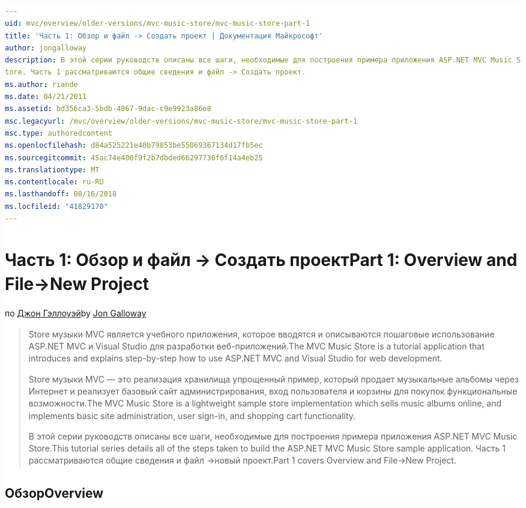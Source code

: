 ```yaml
---
uid: mvc/overview/older-versions/mvc-music-store/mvc-music-store-part-1
title: 'Часть 1: Обзор и файл -> Создать проект | Документация Майкрософт'
author: jongalloway
description: В этой серии руководств описаны все шаги, необходимые для построения примера приложения ASP.NET MVC Music Store. Часть 1 рассматриваются общие сведения и файл -> Создать проект.
ms.author: riande
ms.date: 04/21/2011
ms.assetid: bd356ca3-5bdb-4067-9dac-c9e9923a86e8
msc.legacyurl: /mvc/overview/older-versions/mvc-music-store/mvc-music-store-part-1
msc.type: authoredcontent
ms.openlocfilehash: d84a525221e40b79853be55069367134d17fb5ec
ms.sourcegitcommit: 45ac74e400f9f2b7dbded66297730f6f14a4eb25
ms.translationtype: MT
ms.contentlocale: ru-RU
ms.lasthandoff: 08/16/2018
ms.locfileid: "41829170"
---
```

<a name="part-1-overview-and-file-new-project"></a><span data-ttu-id="6a19c-104">Часть 1: Обзор и файл -> Создать проект</span><span class="sxs-lookup"><span data-stu-id="6a19c-104">Part 1: Overview and File->New Project</span></span>
====================
<span data-ttu-id="6a19c-105">по [Джон Гэллоуэй](https://github.com/jongalloway)</span><span class="sxs-lookup"><span data-stu-id="6a19c-105">by [Jon Galloway](https://github.com/jongalloway)</span></span>

> <span data-ttu-id="6a19c-106">Store музыки MVC является учебного приложения, которое вводятся и описываются пошаговые использование ASP.NET MVC и Visual Studio для разработки веб-приложений.</span><span class="sxs-lookup"><span data-stu-id="6a19c-106">The MVC Music Store is a tutorial application that introduces and explains step-by-step how to use ASP.NET MVC and Visual Studio for web development.</span></span>  
>   
> <span data-ttu-id="6a19c-107">Store музыки MVC — это реализация хранилища упрощенный пример, который продает музыкальные альбомы через Интернет и реализует базовый сайт администрирования, вход пользователя и корзины для покупок функциональные возможности.</span><span class="sxs-lookup"><span data-stu-id="6a19c-107">The MVC Music Store is a lightweight sample store implementation which sells music albums online, and implements basic site administration, user sign-in, and shopping cart functionality.</span></span>  
>   
> <span data-ttu-id="6a19c-108">В этой серии руководств описаны все шаги, необходимые для построения примера приложения ASP.NET MVC Music Store.</span><span class="sxs-lookup"><span data-stu-id="6a19c-108">This tutorial series details all of the steps taken to build the ASP.NET MVC Music Store sample application.</span></span> <span data-ttu-id="6a19c-109">Часть 1 рассматриваются общие сведения и файл -&gt;новый проект.</span><span class="sxs-lookup"><span data-stu-id="6a19c-109">Part 1 covers Overview and File-&gt;New Project.</span></span>


## <a name="overview"></a><span data-ttu-id="6a19c-110">Обзор</span><span class="sxs-lookup"><span data-stu-id="6a19c-110">Overview</span></span>
